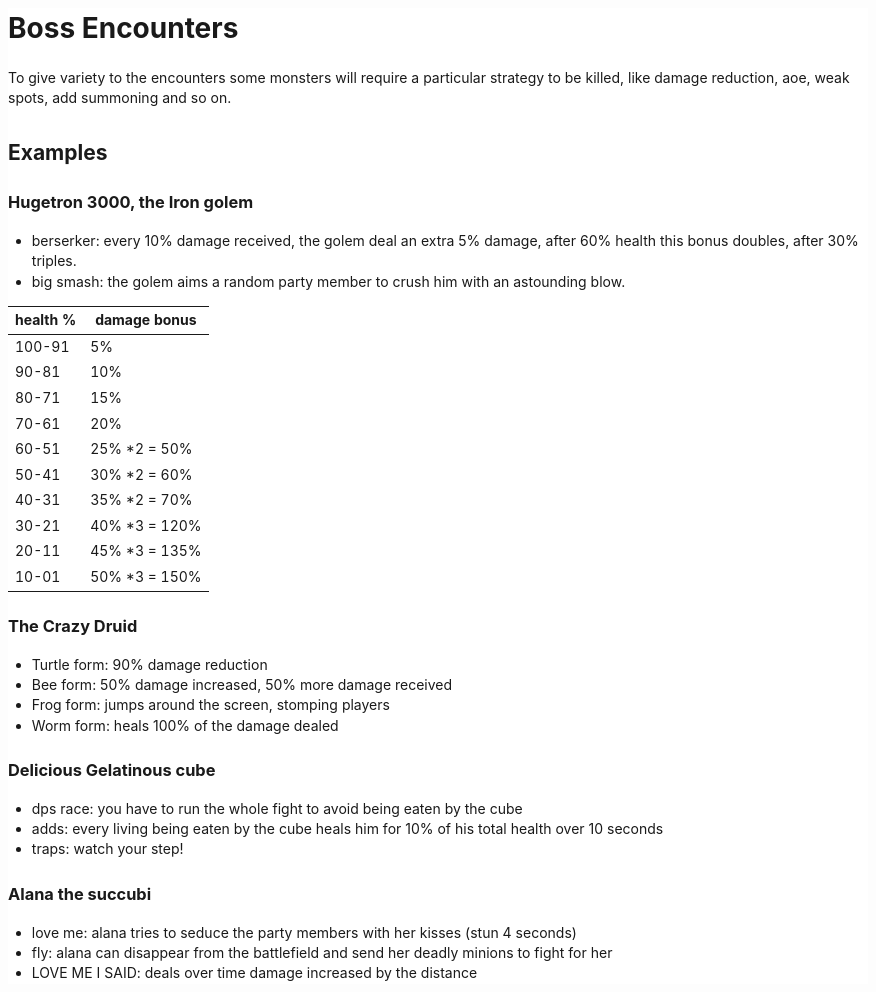 # Boss Encounters

To give variety to the encounters some monsters will require a particular strategy to be killed, like damage reduction, aoe, weak spots, add summoning and so on.

## Examples

### Hugetron 3000, the Iron golem

- berserker: every 10% damage received, the golem deal an extra 5% damage, after 60% health this bonus doubles, after 30% triples.
- big smash: the golem aims a random party member to crush him with an astounding blow.

| health %  | damage bonus	|
| --------- | ------------- |
| 100-91	| 5%			|
| 90-81		| 10%			|
| 80-71		| 15%			|
| 70-61		| 20%			|
| 60-51		| 25% *2 = 50%	|
| 50-41		| 30% *2 = 60%	|
| 40-31		| 35% *2 = 70%	|
| 30-21		| 40% *3 = 120%	|
| 20-11		| 45% *3 = 135%	|
| 10-01		| 50% *3 = 150%	|

### The Crazy Druid

- Turtle form: 90% damage reduction
- Bee form: 50% damage increased, 50% more damage received
- Frog form: jumps around the screen, stomping players
- Worm form: heals 100% of the damage dealed

### Delicious Gelatinous cube

- dps race: you have to run the whole fight to avoid being eaten by the cube
- adds: every living being eaten by the cube heals him for 10% of his total health over 10 seconds
- traps: watch your step!

### Alana the succubi

- love me: alana tries to seduce the party members with her kisses (stun 4 seconds)
- fly: alana can disappear from the battlefield and send her deadly minions to fight for her
- LOVE ME I SAID: deals over time damage increased by the distance
